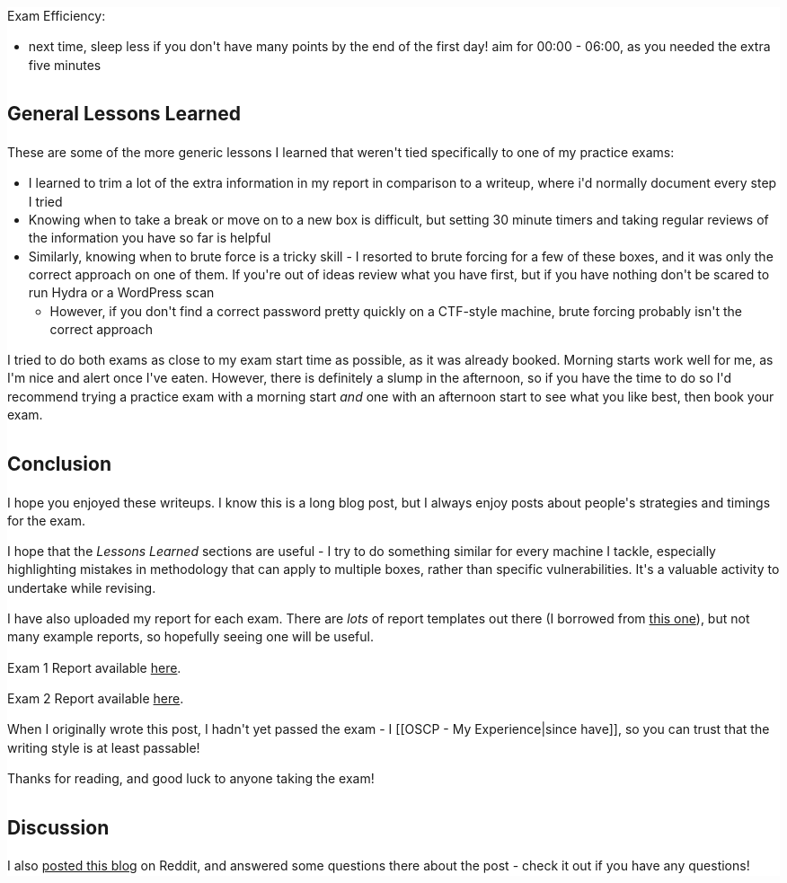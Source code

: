 Exam Efficiency:
- next time, sleep less if you don't have many points by the end of the first day! aim for 00:00 - 06:00, as you needed the extra five minutes

## General Lessons Learned

These are some of the more generic lessons I learned that weren't tied specifically to one of my practice exams:
- I learned to trim a lot of the extra information in my report in comparison to a writeup, where i'd normally document every step I tried
- Knowing when to take a break or move on to a new box is difficult, but setting 30 minute timers and taking regular reviews of the information you have so far is helpful
- Similarly, knowing when to brute force is a tricky skill - I resorted to brute forcing for a few of these boxes, and it was only the correct approach on one of them. If you're out of ideas review what you have first, but if you have nothing don't be scared to run Hydra or a WordPress scan
	- However, if you don't find a correct password pretty quickly on a CTF-style machine, brute forcing probably isn't the correct approach

I tried to do both exams as close to my exam start time as possible, as it was already booked. Morning starts work well for me, as I'm nice and alert once I've eaten. However, there is definitely a slump in the afternoon, so if you have the time to do so I'd recommend trying a practice exam with a morning start *and* one with an afternoon start to see what you like best, then book your exam.

## Conclusion

I hope you enjoyed these writeups. I know this is a long blog post, but I always enjoy posts about people's strategies and timings for the exam.

I hope that the *Lessons Learned* sections are useful - I try to do something similar for every machine I tackle, especially highlighting mistakes in methodology that can apply to multiple boxes, rather than specific vulnerabilities. It's a valuable activity to undertake while revising.

I have also uploaded my report for each exam. There are *lots* of report templates out there (I borrowed from [this one](https://www.offensive-security.com/pwk-online/PWKv1-REPORT.doc)), but not many example reports, so hopefully seeing one will be useful.

Exam 1 Report available [here](https://www.mac-goodwin.com/blog/attachments/Practice%20Exam%201%20Report.pdf).

Exam 2 Report available [here](https://www.mac-goodwin.com/blog/attachments/Practice%20Exam%202%20Report.pdf).

When I originally wrote this post, I hadn't yet passed the exam - I [[OSCP - My Experience|since have]], so you can trust that the writing style is at least passable!

Thanks for reading, and good luck to anyone taking the exam!

## Discussion

I also [posted this blog](https://www.reddit.com/r/oscp/comments/pxtjk2/practice_exam_writeups_sample_reports/) on Reddit, and answered some questions there about the post - check it out if you have any questions!